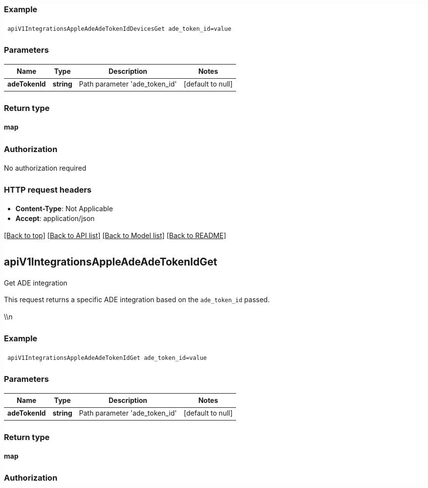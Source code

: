 ### Example

```bash
 apiV1IntegrationsAppleAdeAdeTokenIdDevicesGet ade_token_id=value
```

### Parameters


Name | Type | Description  | Notes
------------- | ------------- | ------------- | -------------
 **adeTokenId** | **string** | Path parameter 'ade_token_id' | [default to null]

### Return type

**map**

### Authorization

No authorization required

### HTTP request headers

- **Content-Type**: Not Applicable
- **Accept**: application/json

[[Back to top]](#) [[Back to API list]](../README.md#documentation-for-api-endpoints) [[Back to Model list]](../README.md#documentation-for-models) [[Back to README]](../README.md)


## apiV1IntegrationsAppleAdeAdeTokenIdGet

Get ADE integration

<p>This request returns a specific ADE integration based on the <code>ade_token_id</code> passed.</p>\\n

### Example

```bash
 apiV1IntegrationsAppleAdeAdeTokenIdGet ade_token_id=value
```

### Parameters


Name | Type | Description  | Notes
------------- | ------------- | ------------- | -------------
 **adeTokenId** | **string** | Path parameter 'ade_token_id' | [default to null]

### Return type

**map**

### Authorization
